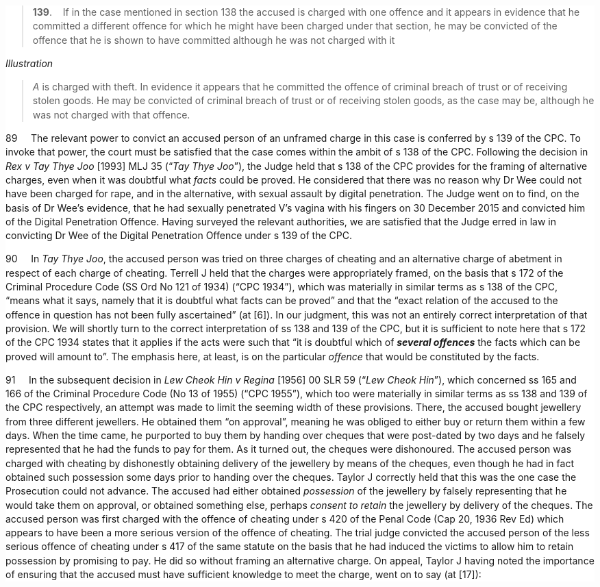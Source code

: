 > **139**.    If in the case mentioned in section 138 the accused is charged with one offence and it appears in evidence that he committed a different offence for which he might have been charged under that section, he may be convicted of the offence that he is shown to have committed although he was not charged with it

_Illustration_

> _A_ is charged with theft. In evidence it appears that he committed the offence of criminal breach of trust or of receiving stolen goods. He may be convicted of criminal breach of trust or of receiving stolen goods, as the case may be, although he was not charged with that offence.

89     The relevant power to convict an accused person of an unframed charge in this case is conferred by s 139 of the CPC. To invoke that power, the court must be satisfied that the case comes within the ambit of s 138 of the CPC. Following the decision in _Rex v Tay Thye Joo_ \[1993\] MLJ 35 (“_Tay Thye Joo_”), the Judge held that s 138 of the CPC provides for the framing of alternative charges, even when it was doubtful what _facts_ could be proved. He considered that there was no reason why Dr Wee could not have been charged for rape, and in the alternative, with sexual assault by digital penetration. The Judge went on to find, on the basis of Dr Wee’s evidence, that he had sexually penetrated V’s vagina with his fingers on 30 December 2015 and convicted him of the Digital Penetration Offence. Having surveyed the relevant authorities, we are satisfied that the Judge erred in law in convicting Dr Wee of the Digital Penetration Offence under s 139 of the CPC.

90     In _Tay Thye Joo_, the accused person was tried on three charges of cheating and an alternative charge of abetment in respect of each charge of cheating. Terrell J held that the charges were appropriately framed, on the basis that s 172 of the Criminal Procedure Code (SS Ord No 121 of 1934) (“CPC 1934”), which was materially in similar terms as s 138 of the CPC, “means what it says, namely that it is doubtful what facts can be proved” and that the “exact relation of the accused to the offence in question has not been fully ascertained” (at \[6\]). In our judgment, this was not an entirely correct interpretation of that provision. We will shortly turn to the correct interpretation of ss 138 and 139 of the CPC, but it is sufficient to note here that s 172 of the CPC 1934 states that it applies if the acts were such that “it is doubtful which of **_several offences_** the facts which can be proved will amount to”. The emphasis here, at least, is on the particular _offence_ that would be constituted by the facts.

91     In the subsequent decision in _Lew Cheok Hin v Regina_ <span class="citation">\[1956\] 00 SLR 59</span> (“_Lew Cheok Hin_”), which concerned ss 165 and 166 of the Criminal Procedure Code (No 13 of 1955) (“CPC 1955”), which too were materially in similar terms as ss 138 and 139 of the CPC respectively, an attempt was made to limit the seeming width of these provisions. There, the accused bought jewellery from three different jewellers. He obtained them “on approval”, meaning he was obliged to either buy or return them within a few days. When the time came, he purported to buy them by handing over cheques that were post-dated by two days and he falsely represented that he had the funds to pay for them. As it turned out, the cheques were dishonoured. The accused person was charged with cheating by dishonestly obtaining delivery of the jewellery by means of the cheques, even though he had in fact obtained such possession some days prior to handing over the cheques. Taylor J correctly held that this was the one case the Prosecution could not advance. The accused had either obtained _possession_ of the jewellery by falsely representing that he would take them on approval, or obtained something else, perhaps _consent to retain_ the jewellery by delivery of the cheques. The accused person was first charged with the offence of cheating under s 420 of the Penal Code (Cap 20, 1936 Rev Ed) which appears to have been a more serious version of the offence of cheating. The trial judge convicted the accused person of the less serious offence of cheating under s 417 of the same statute on the basis that he had induced the victims to allow him to retain possession by promising to pay. He did so without framing an alternative charge. On appeal, Taylor J having noted the importance of ensuring that the accused must have sufficient knowledge to meet the charge, went on to say (at \[17\]):
